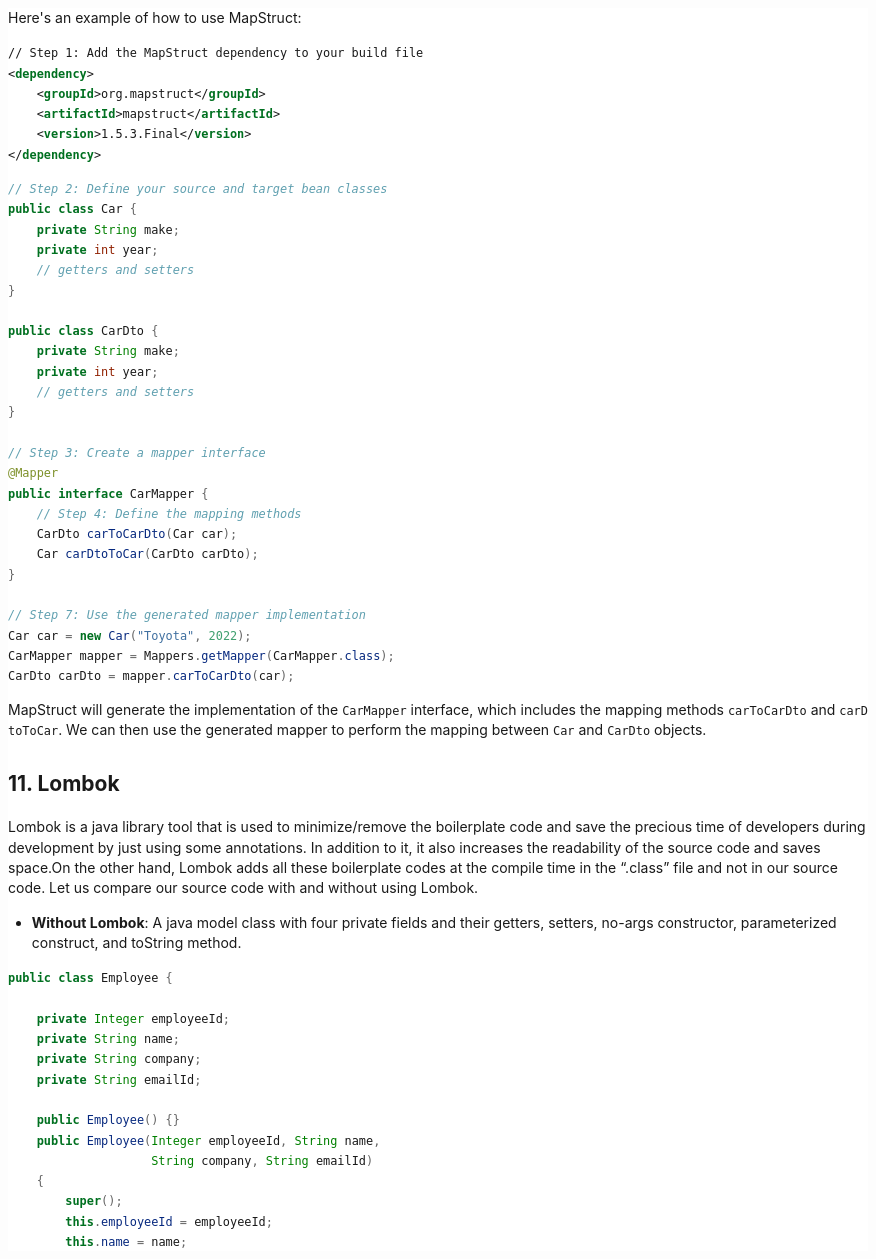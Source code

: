 Here's an example of how to use MapStruct:
```xml
// Step 1: Add the MapStruct dependency to your build file
<dependency>
    <groupId>org.mapstruct</groupId>
    <artifactId>mapstruct</artifactId>
    <version>1.5.3.Final</version> 
</dependency>
```
```java
// Step 2: Define your source and target bean classes
public class Car {
    private String make;
    private int year;
    // getters and setters
}

public class CarDto {
    private String make;
    private int year;
    // getters and setters
}

// Step 3: Create a mapper interface
@Mapper
public interface CarMapper {
    // Step 4: Define the mapping methods
    CarDto carToCarDto(Car car);
    Car carDtoToCar(CarDto carDto);
}

// Step 7: Use the generated mapper implementation
Car car = new Car("Toyota", 2022);
CarMapper mapper = Mappers.getMapper(CarMapper.class);
CarDto carDto = mapper.carToCarDto(car);
```

MapStruct will generate the implementation of the `CarMapper` interface, which includes the mapping methods `carToCarDto` and `carDtoToCar`. 
We can then use the generated mapper to perform the mapping between `Car` and `CarDto` objects.

## 11. Lombok
Lombok is a java library tool that is used to minimize/remove the boilerplate code and save the precious time of developers during development by just using some annotations.
In addition to it, it also increases the readability of the source code and saves space.On the other hand, Lombok adds all these boilerplate codes at the compile time in the “.class” file and not in our source code. Let us compare our source code with and without using Lombok.

- **Without Lombok**: A java model class with four private fields and their getters, setters, no-args constructor, parameterized construct, and toString method.
```java
public class Employee {

	private Integer employeeId;
	private String name;
	private String company;
	private String emailId;

	public Employee() {}
	public Employee(Integer employeeId, String name,
					String company, String emailId)
	{
		super();
		this.employeeId = employeeId;
		this.name = name;
```